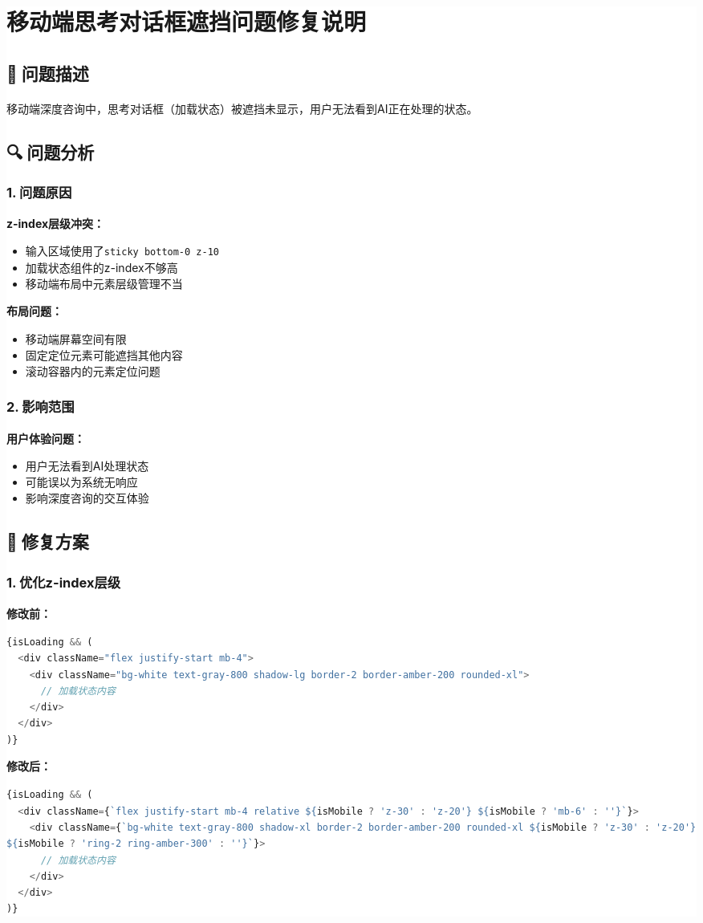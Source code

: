 # 移动端思考对话框遮挡问题修复说明

## 🎯 问题描述

移动端深度咨询中，思考对话框（加载状态）被遮挡未显示，用户无法看到AI正在处理的状态。

## 🔍 问题分析

### 1. 问题原因

**z-index层级冲突：**
- 输入区域使用了`sticky bottom-0 z-10`
- 加载状态组件的z-index不够高
- 移动端布局中元素层级管理不当

**布局问题：**
- 移动端屏幕空间有限
- 固定定位元素可能遮挡其他内容
- 滚动容器内的元素定位问题

### 2. 影响范围

**用户体验问题：**
- 用户无法看到AI处理状态
- 可能误以为系统无响应
- 影响深度咨询的交互体验

## 🔧 修复方案

### 1. 优化z-index层级

**修改前：**
```typescript
{isLoading && (
  <div className="flex justify-start mb-4">
    <div className="bg-white text-gray-800 shadow-lg border-2 border-amber-200 rounded-xl">
      // 加载状态内容
    </div>
  </div>
)}
```

**修改后：**
```typescript
{isLoading && (
  <div className={`flex justify-start mb-4 relative ${isMobile ? 'z-30' : 'z-20'} ${isMobile ? 'mb-6' : ''}`}>
    <div className={`bg-white text-gray-800 shadow-xl border-2 border-amber-200 rounded-xl ${isMobile ? 'z-30' : 'z-20'} ${isMobile ? 'ring-2 ring-amber-300' : ''}`}>
      // 加载状态内容
    </div>
  </div>
)}
```
